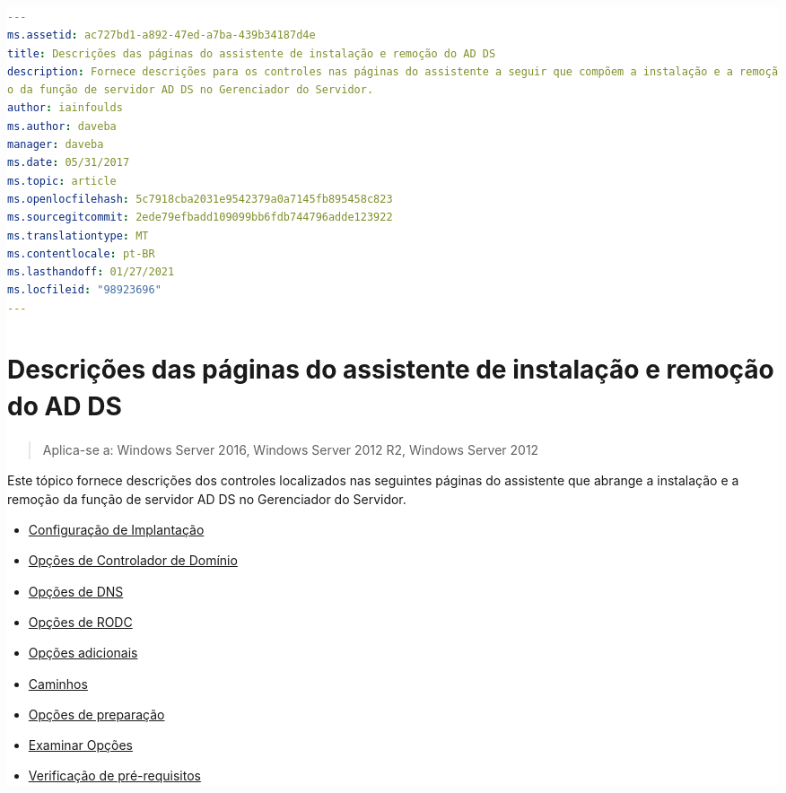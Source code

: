 ```yaml
---
ms.assetid: ac727bd1-a892-47ed-a7ba-439b34187d4e
title: Descrições das páginas do assistente de instalação e remoção do AD DS
description: Fornece descrições para os controles nas páginas do assistente a seguir que compõem a instalação e a remoção da função de servidor AD DS no Gerenciador do Servidor.
author: iainfoulds
ms.author: daveba
manager: daveba
ms.date: 05/31/2017
ms.topic: article
ms.openlocfilehash: 5c7918cba2031e9542379a0a7145fb895458c823
ms.sourcegitcommit: 2ede79efbadd109099bb6fdb744796adde123922
ms.translationtype: MT
ms.contentlocale: pt-BR
ms.lasthandoff: 01/27/2021
ms.locfileid: "98923696"
---
```

# <a name="ad-ds-installation-and-removal-wizard-page-descriptions"></a>Descrições das páginas do assistente de instalação e remoção do AD DS

>Aplica-se a: Windows Server 2016, Windows Server 2012 R2, Windows Server 2012

Este tópico fornece descrições dos controles localizados nas seguintes páginas do assistente que abrange a instalação e a remoção da função de servidor AD DS no Gerenciador do Servidor.

-   [Configuração de Implantação](../../ad-ds/deploy/AD-DS-Installation-and-Removal-Wizard-Page-Descriptions.md#BKMK_DepConfigPage)

-   [Opções de Controlador de Domínio](../../ad-ds/deploy/AD-DS-Installation-and-Removal-Wizard-Page-Descriptions.md#BKMK_DCOptionsPage)

-   [Opções de DNS](../../ad-ds/deploy/AD-DS-Installation-and-Removal-Wizard-Page-Descriptions.md#BKMK_DNSOptionsPage)

-   [Opções de RODC](../../ad-ds/deploy/AD-DS-Installation-and-Removal-Wizard-Page-Descriptions.md#BKMK_RODCOptionsPage)

-   [Opções adicionais](../../ad-ds/deploy/AD-DS-Installation-and-Removal-Wizard-Page-Descriptions.md#BKMK_AdditionalOptionsPage)

-   [Caminhos](../../ad-ds/deploy/AD-DS-Installation-and-Removal-Wizard-Page-Descriptions.md#BKMK_Paths)

-   [Opções de preparação](../../ad-ds/deploy/AD-DS-Installation-and-Removal-Wizard-Page-Descriptions.md#BKMK_AdprepCreds)

-   [Examinar Opções](../../ad-ds/deploy/AD-DS-Installation-and-Removal-Wizard-Page-Descriptions.md#BKMK_ViewInstallOptionsPage)

-   [Verificação de pré-requisitos](../../ad-ds/deploy/AD-DS-Installation-and-Removal-Wizard-Page-Descriptions.md#BKMK_PrerqCheckPage)

